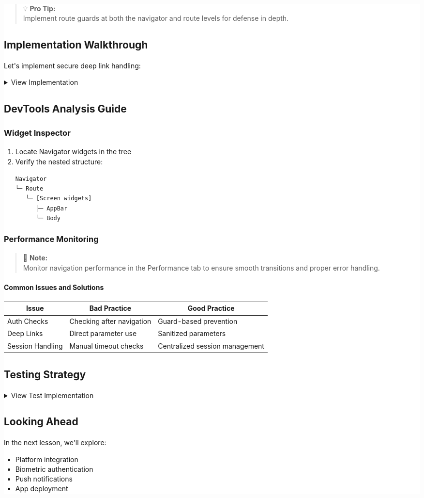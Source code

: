 > 💡 **Pro Tip:**  
> Implement route guards at both the navigator and route levels for defense in depth.


## Implementation Walkthrough

Let's implement secure deep link handling:

<details><summary>View Implementation</summary></details>


## DevTools Analysis Guide

### Widget Inspector
1. Locate Navigator widgets in the tree
2. Verify the nested structure:
   ```
   Navigator
   └─ Route
      └─ [Screen widgets]
         ├─ AppBar
         └─ Body
   ```

### Performance Monitoring

> 📝 **Note:**  
> Monitor navigation performance in the Performance tab to ensure smooth transitions and proper error handling.

#### Common Issues and Solutions

| Issue | Bad Practice | Good Practice |
|-------|-------------|---------------|
| Auth Checks | Checking after navigation | Guard-based prevention |
| Deep Links | Direct parameter use | Sanitized parameters |
| Session Handling | Manual timeout checks | Centralized session management |


## Testing Strategy

<details><summary>View Test Implementation</summary></details>


## Looking Ahead

In the next lesson, we'll explore:
- Platform integration
- Biometric authentication
- Push notifications
- App deployment

